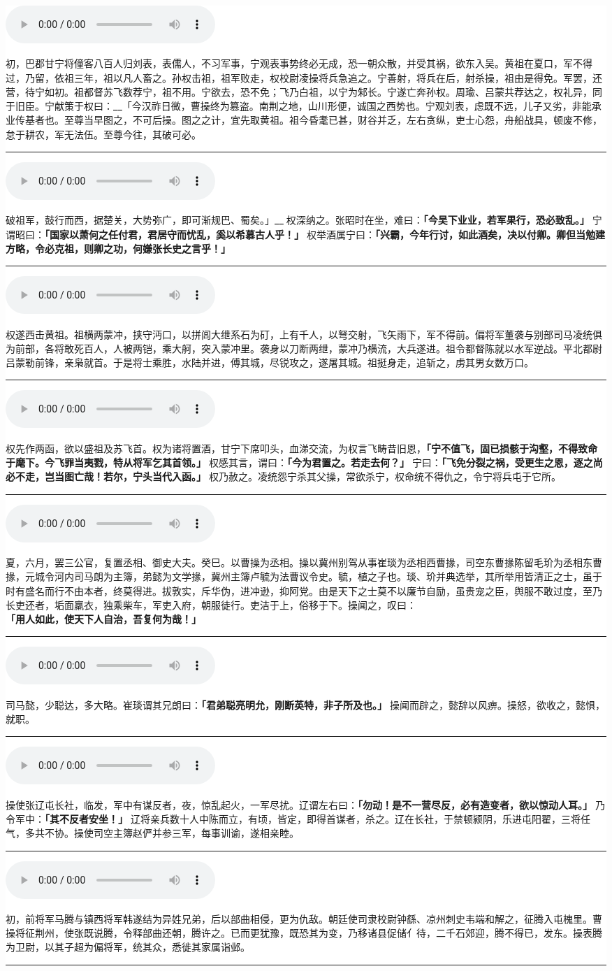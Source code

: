 
![](assets/audios/065/33.mp3)

初，巴郡甘宁将僮客八百人归刘表，表儒人，不习军事，宁观表事势终必无成，恐一朝众散，并受其祸，欲东入吴。黄祖在夏口，军不得过，乃留，依祖三年，祖以凡人畜之。孙权击祖，祖军败走，权校尉凌操将兵急追之。宁善射，将兵在后，射杀操，祖由是得免。军罢，还营，待宁如初。祖都督苏飞数荐宁，祖不用。宁欲去，恐不免；飞乃白祖，以宁为邾长。宁遂亡奔孙权。周瑜、吕蒙共荐达之，权礼异，同于旧臣。宁献策于权曰：__「今汉祚日微，曹操终为篡盗。南荆之地，山川形便，诚国之西势也。宁观刘表，虑既不远，儿子又劣，非能承业传基者也。至尊当早图之，不可后操。图之之计，宜先取黄祖。祖今昏耄已甚，财谷并乏，左右贪纵，吏士心怨，舟船战具，顿废不修，怠于耕农，军无法伍。至尊今往，其破可必。

---

![](assets/audios/065/34.mp3)

破祖军，鼓行而西，据楚关，大势弥广，即可渐规巴、蜀矣。」__ 权深纳之。张昭时在坐，难曰：__「今吴下业业，若军果行，恐必致乱。」__ 宁谓昭曰：__「国家以萧何之任付君，君居守而忧乱，奚以希慕古人乎！」__ 权举酒属宁曰：__「兴霸，今年行讨，如此酒矣，决以付卿。卿但当勉建方略，令必克祖，则卿之功，何嫌张长史之言乎！」__ 

---

![](assets/audios/065/35.mp3)

权遂西击黄祖。祖横两蒙冲，挟守沔口，以拼闾大绁系石为矴，上有千人，以弩交射，飞矢雨下，军不得前。偏将军董袭与别部司马凌统俱为前部，各将敢死百人，人被两铠，乘大舸，突入蒙冲里。袭身以刀断两绁，蒙冲乃横流，大兵遂进。祖令都督陈就以水军逆战。平北都尉吕蒙勒前锋，亲枭就首。于是将士乘胜，水陆并进，傅其城，尽锐攻之，遂屠其城。祖挺身走，追斩之，虏其男女数万口。

---

![](assets/audios/065/36.mp3)

权先作两函，欲以盛祖及苏飞首。权为诸将置酒，甘宁下席叩头，血涕交流，为权言飞畴昔旧恩，__「宁不值飞，固已损骸于沟壑，不得致命于麾下。今飞罪当夷戮，特从将军乞其首领。」__ 权感其言，谓曰：__「今为君置之。若走去何？」__ 宁曰：__「飞免分裂之祸，受更生之恩，逐之尚必不走，岂当图亡哉！若尔，宁头当代入函。」__ 权乃赦之。凌统怨宁杀其父操，常欲杀宁，权命统不得仇之，令宁将兵屯于它所。

---

![](assets/audios/065/37.mp3)

夏，六月，罢三公官，复置丞相、御史大夫。癸巳。以曹操为丞相。操以冀州别驾从事崔琰为丞相西曹掾，司空东曹掾陈留毛玠为丞相东曹掾，元城令河内司马朗为主簿，弟懿为文学掾，冀州主簿卢毓为法曹议令史。毓，植之子也。琰、玠并典选举，其所举用皆清正之士，虽于时有盛名而行不由本者，终莫得进。拔敦实，斥华伪，进冲逊，抑阿党。由是天下之士莫不以廉节自励，虽贵宠之臣，舆服不敢过度，至乃长吏还者，垢面羸衣，独乘柴车，军吏入府，朝服徒行。吏洁于上，俗移于下。操闻之，叹曰：__「用人如此，使天下人自治，吾复何为哉！」__ 

---

![](assets/audios/065/38.mp3)

司马懿，少聪达，多大略。崔琰谓其兄朗曰：__「君弟聪亮明允，刚断英特，非子所及也。」__ 操闻而辟之，懿辞以风痹。操怒，欲收之，懿惧，就职。

---

![](assets/audios/065/39.mp3)

操使张辽屯长社，临发，军中有谋反者，夜，惊乱起火，一军尽扰。辽谓左右曰：__「勿动！是不一营尽反，必有造变者，欲以惊动人耳。」__ 乃令军中：__「其不反者安坐！」__ 辽将亲兵数十人中陈而立，有顷，皆定，即得首谋者，杀之。辽在长社，于禁顿颍阴，乐进屯阳翟，三将任气，多共不协。操使司空主簿赵俨并参三军，每事训谕，遂相亲睦。

---

![](assets/audios/065/40.mp3)

初，前将军马腾与镇西将军韩遂结为异姓兄弟，后以部曲相侵，更为仇敌。朝廷使司隶校尉钟繇、凉州刺史韦端和解之，征腾入屯槐里。曹操将征荆州，使张既说腾，令释部曲还朝，腾许之。已而更犹豫，既恐其为变，乃移诸县促储亻待，二千石郊迎，腾不得已，发东。操表腾为卫尉，以其子超为偏将军，统其众，悉徙其家属诣邺。

---